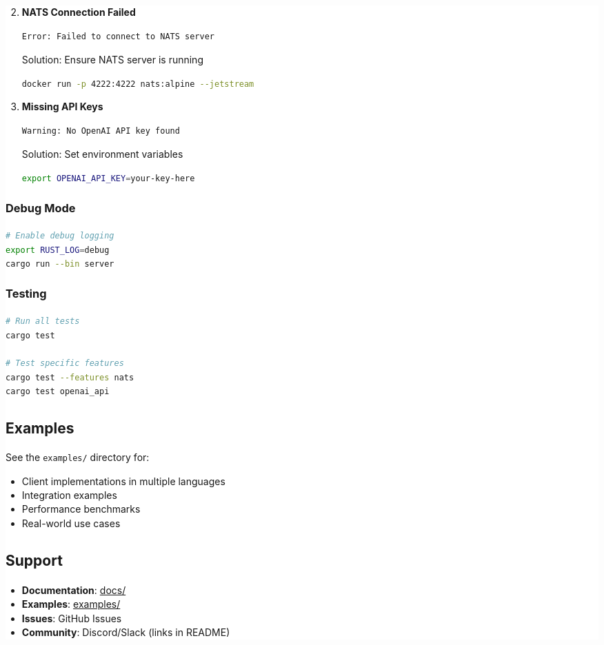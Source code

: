 2. **NATS Connection Failed**
   ```
   Error: Failed to connect to NATS server
   ```
   Solution: Ensure NATS server is running
   ```bash
   docker run -p 4222:4222 nats:alpine --jetstream
   ```

3. **Missing API Keys**
   ```
   Warning: No OpenAI API key found
   ```
   Solution: Set environment variables
   ```bash
   export OPENAI_API_KEY=your-key-here
   ```

### Debug Mode

```bash
# Enable debug logging
export RUST_LOG=debug
cargo run --bin server
```

### Testing

```bash
# Run all tests
cargo test

# Test specific features
cargo test --features nats
cargo test openai_api
```

## Examples

See the `examples/` directory for:
- Client implementations in multiple languages
- Integration examples
- Performance benchmarks
- Real-world use cases

## Support

- **Documentation**: [docs/](../docs/)
- **Examples**: [examples/](../examples/)
- **Issues**: GitHub Issues
- **Community**: Discord/Slack (links in README)